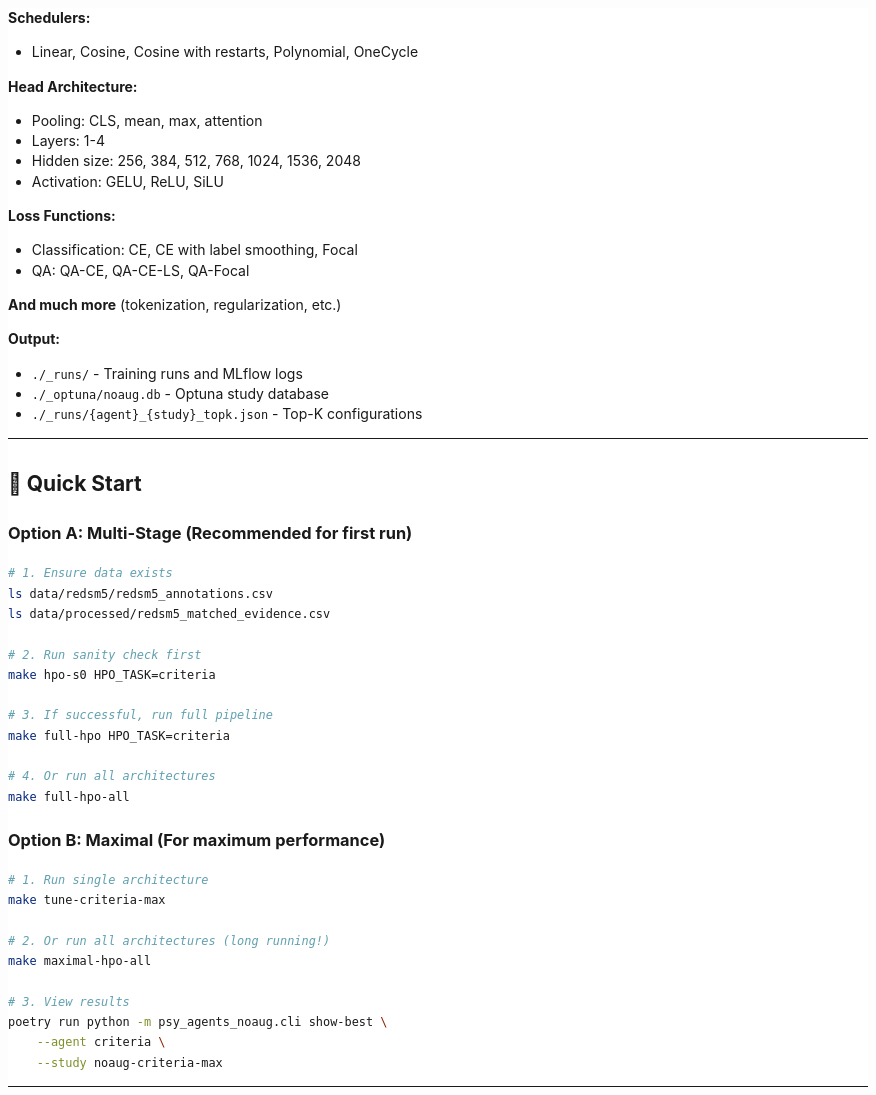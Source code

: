 **Schedulers:**
- Linear, Cosine, Cosine with restarts, Polynomial, OneCycle

**Head Architecture:**
- Pooling: CLS, mean, max, attention
- Layers: 1-4
- Hidden size: 256, 384, 512, 768, 1024, 1536, 2048
- Activation: GELU, ReLU, SiLU

**Loss Functions:**
- Classification: CE, CE with label smoothing, Focal
- QA: QA-CE, QA-CE-LS, QA-Focal

**And much more** (tokenization, regularization, etc.)

**Output:**
- `./_runs/` - Training runs and MLflow logs
- `./_optuna/noaug.db` - Optuna study database
- `./_runs/{agent}_{study}_topk.json` - Top-K configurations

---

## 🚀 Quick Start

### Option A: Multi-Stage (Recommended for first run)

```bash
# 1. Ensure data exists
ls data/redsm5/redsm5_annotations.csv
ls data/processed/redsm5_matched_evidence.csv

# 2. Run sanity check first
make hpo-s0 HPO_TASK=criteria

# 3. If successful, run full pipeline
make full-hpo HPO_TASK=criteria

# 4. Or run all architectures
make full-hpo-all
```

### Option B: Maximal (For maximum performance)

```bash
# 1. Run single architecture
make tune-criteria-max

# 2. Or run all architectures (long running!)
make maximal-hpo-all

# 3. View results
poetry run python -m psy_agents_noaug.cli show-best \
    --agent criteria \
    --study noaug-criteria-max
```

---